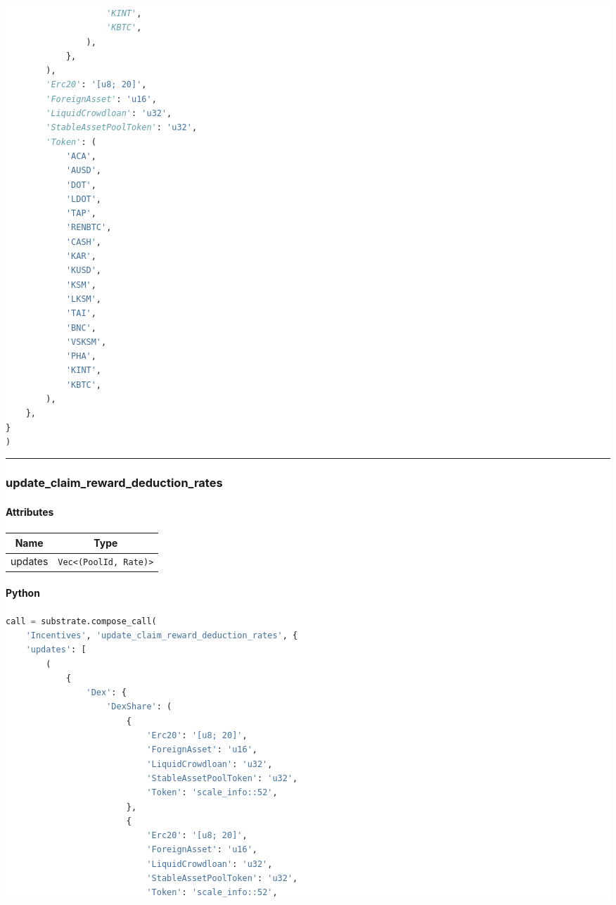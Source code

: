 ```python
                    'KINT',
                    'KBTC',
                ),
            },
        ),
        'Erc20': '[u8; 20]',
        'ForeignAsset': 'u16',
        'LiquidCrowdloan': 'u32',
        'StableAssetPoolToken': 'u32',
        'Token': (
            'ACA',
            'AUSD',
            'DOT',
            'LDOT',
            'TAP',
            'RENBTC',
            'CASH',
            'KAR',
            'KUSD',
            'KSM',
            'LKSM',
            'TAI',
            'BNC',
            'VSKSM',
            'PHA',
            'KINT',
            'KBTC',
        ),
    },
}
)
```

---------
### update_claim_reward_deduction_rates
#### Attributes
| Name | Type |
| -------- | -------- | 
| updates | `Vec<(PoolId, Rate)>` | 

#### Python
```python
call = substrate.compose_call(
    'Incentives', 'update_claim_reward_deduction_rates', {
    'updates': [
        (
            {
                'Dex': {
                    'DexShare': (
                        {
                            'Erc20': '[u8; 20]',
                            'ForeignAsset': 'u16',
                            'LiquidCrowdloan': 'u32',
                            'StableAssetPoolToken': 'u32',
                            'Token': 'scale_info::52',
                        },
                        {
                            'Erc20': '[u8; 20]',
                            'ForeignAsset': 'u16',
                            'LiquidCrowdloan': 'u32',
                            'StableAssetPoolToken': 'u32',
                            'Token': 'scale_info::52',
```